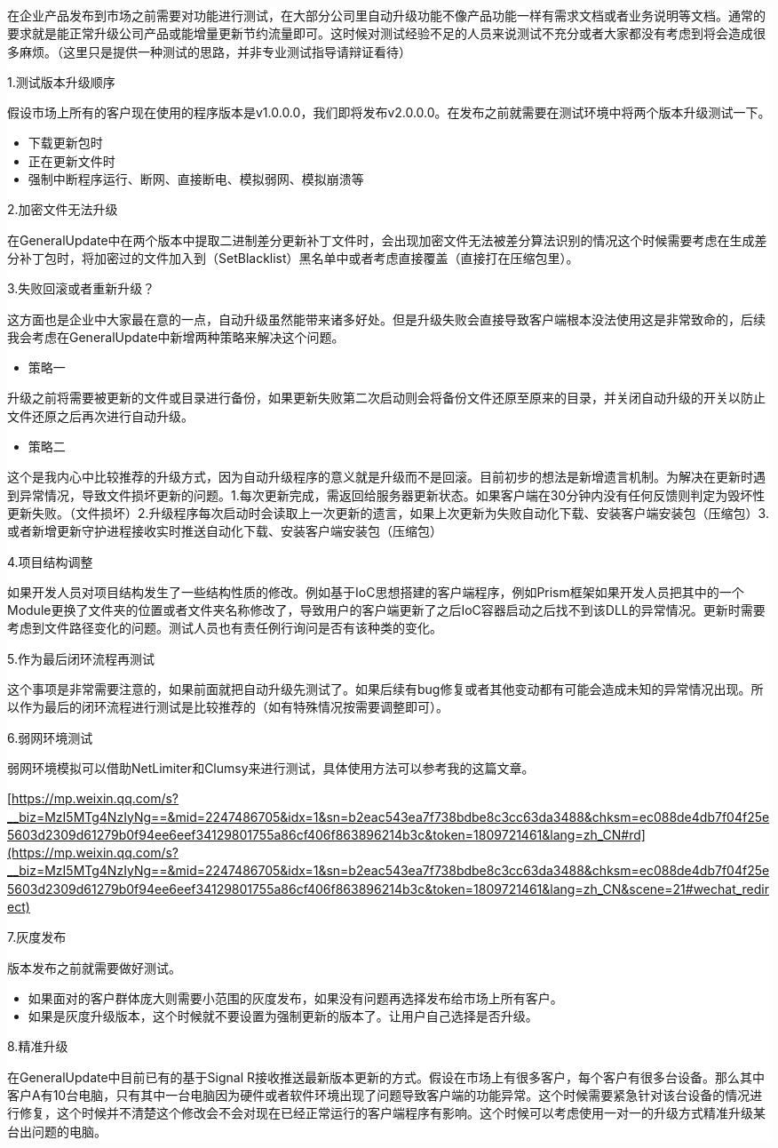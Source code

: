 在企业产品发布到市场之前需要对功能进行测试，在大部分公司里自动升级功能不像产品功能一样有需求文档或者业务说明等文档。通常的要求就是能正常升级公司产品或能增量更新节约流量即可。这时候对测试经验不足的人员来说测试不充分或者大家都没有考虑到将会造成很多麻烦。（这里只是提供一种测试的思路，并非专业测试指导请辩证看待）

1.测试版本升级顺序

假设市场上所有的客户现在使用的程序版本是v1.0.0.0，我们即将发布v2.0.0.0。在发布之前就需要在测试环境中将两个版本升级测试一下。

- 下载更新包时
- 正在更新文件时
- 强制中断程序运行、断网、直接断电、模拟弱网、模拟崩溃等

2.加密文件无法升级

在GeneralUpdate中在两个版本中提取二进制差分更新补丁文件时，会出现加密文件无法被差分算法识别的情况这个时候需要考虑在生成差分补丁包时，将加密过的文件加入到（SetBlacklist）黑名单中或者考虑直接覆盖（直接打在压缩包里）。

3.失败回滚或者重新升级？

这方面也是企业中大家最在意的一点，自动升级虽然能带来诸多好处。但是升级失败会直接导致客户端根本没法使用这是非常致命的，后续我会考虑在GeneralUpdate中新增两种策略来解决这个问题。

- 策略一

升级之前将需要被更新的文件或目录进行备份，如果更新失败第二次启动则会将备份文件还原至原来的目录，并关闭自动升级的开关以防止文件还原之后再次进行自动升级。

- 策略二

这个是我内心中比较推荐的升级方式，因为自动升级程序的意义就是升级而不是回滚。目前初步的想法是新增遗言机制。为解决在更新时遇到异常情况，导致文件损坏更新的问题。1.每次更新完成，需返回给服务器更新状态。如果客户端在30分钟内没有任何反馈则判定为毁坏性更新失败。（文件损坏）2.升级程序每次启动时会读取上一次更新的遗言，如果上次更新为失败自动化下载、安装客户端安装包（压缩包）3.或者新增更新守护进程接收实时推送自动化下载、安装客户端安装包（压缩包）

4.项目结构调整

如果开发人员对项目结构发生了一些结构性质的修改。例如基于IoC思想搭建的客户端程序，例如Prism框架如果开发人员把其中的一个Module更换了文件夹的位置或者文件夹名称修改了，导致用户的客户端更新了之后IoC容器启动之后找不到该DLL的异常情况。更新时需要考虑到文件路径变化的问题。测试人员也有责任例行询问是否有该种类的变化。

5.作为最后闭环流程再测试

这个事项是非常需要注意的，如果前面就把自动升级先测试了。如果后续有bug修复或者其他变动都有可能会造成未知的异常情况出现。所以作为最后的闭环流程进行测试是比较推荐的（如有特殊情况按需要调整即可）。

6.弱网环境测试

弱网环境模拟可以借助NetLimiter和Clumsy来进行测试，具体使用方法可以参考我的这篇文章。

[https://mp.weixin.qq.com/s?__biz=MzI5MTg4NzIyNg==&mid=2247486705&idx=1&sn=b2eac543ea7f738bdbe8c3cc63da3488&chksm=ec088de4db7f04f25e5603d2309d61279b0f94ee6eef34129801755a86cf406f863896214b3c&token=1809721461&lang=zh_CN#rd](https://mp.weixin.qq.com/s?__biz=MzI5MTg4NzIyNg==&mid=2247486705&idx=1&sn=b2eac543ea7f738bdbe8c3cc63da3488&chksm=ec088de4db7f04f25e5603d2309d61279b0f94ee6eef34129801755a86cf406f863896214b3c&token=1809721461&lang=zh_CN&scene=21#wechat_redirect)

7.灰度发布

版本发布之前就需要做好测试。

- 如果面对的客户群体庞大则需要小范围的灰度发布，如果没有问题再选择发布给市场上所有客户。
- 如果是灰度升级版本，这个时候就不要设置为强制更新的版本了。让用户自己选择是否升级。

8.精准升级

在GeneralUpdate中目前已有的基于Signal R接收推送最新版本更新的方式。假设在市场上有很多客户，每个客户有很多台设备。那么其中客户A有10台电脑，只有其中一台电脑因为硬件或者软件环境出现了问题导致客户端的功能异常。这个时候需要紧急针对该台设备的情况进行修复，这个时候并不清楚这个修改会不会对现在已经正常运行的客户端程序有影响。这个时候可以考虑使用一对一的升级方式精准升级某台出问题的电脑。
